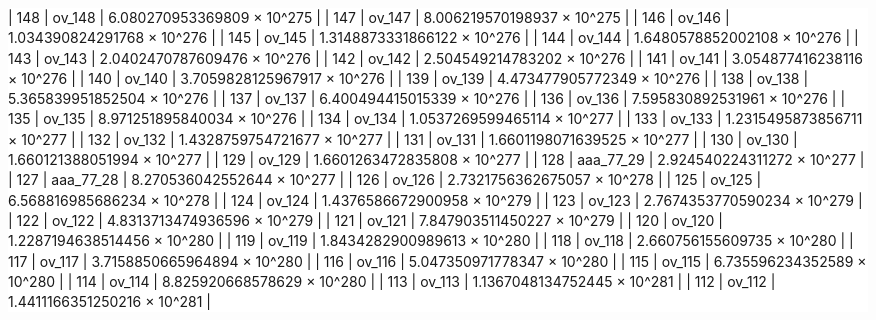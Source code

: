 | 148 | ov_148 | 6.080270953369809 × 10^275 |
| 147 | ov_147 | 8.006219570198937 × 10^275 |
| 146 | ov_146 | 1.034390824291768 × 10^276 |
| 145 | ov_145 | 1.3148873331866122 × 10^276 |
| 144 | ov_144 | 1.6480578852002108 × 10^276 |
| 143 | ov_143 | 2.0402470787609476 × 10^276 |
| 142 | ov_142 | 2.504549214783202 × 10^276 |
| 141 | ov_141 | 3.054877416238116 × 10^276 |
| 140 | ov_140 | 3.7059828125967917 × 10^276 |
| 139 | ov_139 | 4.473477905772349 × 10^276 |
| 138 | ov_138 | 5.365839951852504 × 10^276 |
| 137 | ov_137 | 6.400494415015339 × 10^276 |
| 136 | ov_136 | 7.595830892531961 × 10^276 |
| 135 | ov_135 | 8.971251895840034 × 10^276 |
| 134 | ov_134 | 1.0537269599465114 × 10^277 |
| 133 | ov_133 | 1.2315495873856711 × 10^277 |
| 132 | ov_132 | 1.4328759754721677 × 10^277 |
| 131 | ov_131 | 1.6601198071639525 × 10^277 |
| 130 | ov_130 | 1.660121388051994 × 10^277 |
| 129 | ov_129 | 1.6601263472835808 × 10^277 |
| 128 | aaa_77_29 | 2.924540224311272 × 10^277 |
| 127 | aaa_77_28 | 8.270536042552644 × 10^277 |
| 126 | ov_126 | 2.7321756362675057 × 10^278 |
| 125 | ov_125 | 6.568816985686234 × 10^278 |
| 124 | ov_124 | 1.4376586672900958 × 10^279 |
| 123 | ov_123 | 2.7674353770590234 × 10^279 |
| 122 | ov_122 | 4.8313713474936596 × 10^279 |
| 121 | ov_121 | 7.847903511450227 × 10^279 |
| 120 | ov_120 | 1.2287194638514456 × 10^280 |
| 119 | ov_119 | 1.8434282900989613 × 10^280 |
| 118 | ov_118 | 2.660756155609735 × 10^280 |
| 117 | ov_117 | 3.7158850665964894 × 10^280 |
| 116 | ov_116 | 5.047350971778347 × 10^280 |
| 115 | ov_115 | 6.735596234352589 × 10^280 |
| 114 | ov_114 | 8.825920668578629 × 10^280 |
| 113 | ov_113 | 1.1367048134752445 × 10^281 |
| 112 | ov_112 | 1.4411166351250216 × 10^281 |
